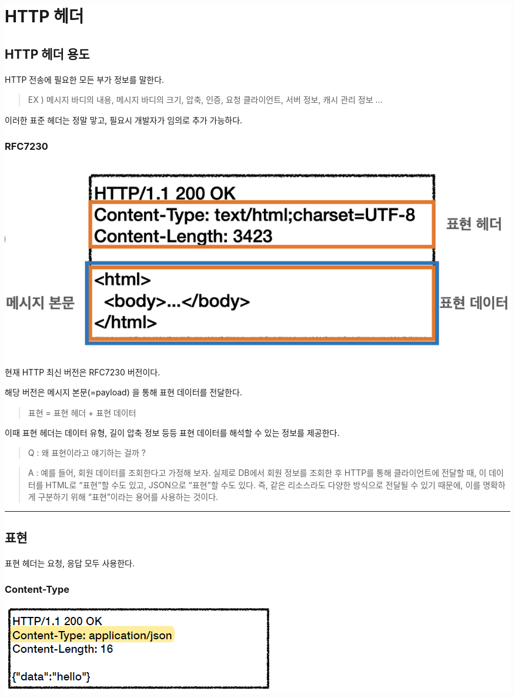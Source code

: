 # HTTP 헤더

## HTTP 헤더 용도

HTTP 전송에 필요한 모든 부가 정보를 말한다.
> EX ) 메시지 바디의 내용, 메시지 바디의 크기, 압축, 인증, 요청 클라이언트, 서버 정보, 캐시 관리 정보 ...

이러한 표준 헤더는 정말 맣고, 필요시 개발자가 임의로 추가 가능하다.

### RFC7230

![image.png](img/35.png)

현재 HTTP 최신 버전은 RFC7230 버전이다.

해당 버전은 메시지 본문(=payload) 을 통해 표현 데이터를 전달한다.

> 표현 = 표현 헤더 + 표현 데이터

이때 표현 헤더는 데이터 유형, 길이 압축 정보 등등 표현 데이터를 해석할 수 있는 정보를 제공한다.

> Q : 왜 표현이라고 얘기하는 걸까 ?

> A : 예를 들어, 회원 데이터를 조회한다고 가정해 보자. 실제로 DB에서 회원 정보를 조회한 후 HTTP를 통해 클라이언트에 전달할 때, 이 데이터를 HTML로 “표현”할 수도 있고, JSON으로 “표현”할 수도 있다. 즉, 같은 리소스라도 다양한 방식으로 전달될 수 있기 때문에, 이를 명확하게 구분하기 위해 “표현”이라는 용어를 사용하는 것이다.

---

## 표현

표현 헤더는 요청, 응답 모두 사용한다.

### Content-Type

![image.png](img/36.png)

